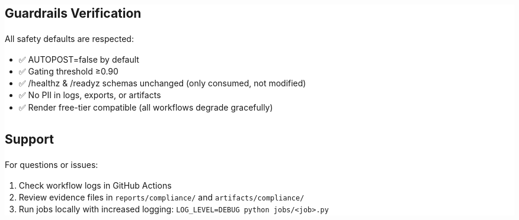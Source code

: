 ## Guardrails Verification

All safety defaults are respected:
- ✅ AUTOPOST=false by default
- ✅ Gating threshold ≥0.90
- ✅ /healthz & /readyz schemas unchanged (only consumed, not modified)
- ✅ No PII in logs, exports, or artifacts
- ✅ Render free-tier compatible (all workflows degrade gracefully)

## Support

For questions or issues:
1. Check workflow logs in GitHub Actions
2. Review evidence files in `reports/compliance/` and `artifacts/compliance/`
3. Run jobs locally with increased logging: `LOG_LEVEL=DEBUG python jobs/<job>.py`

